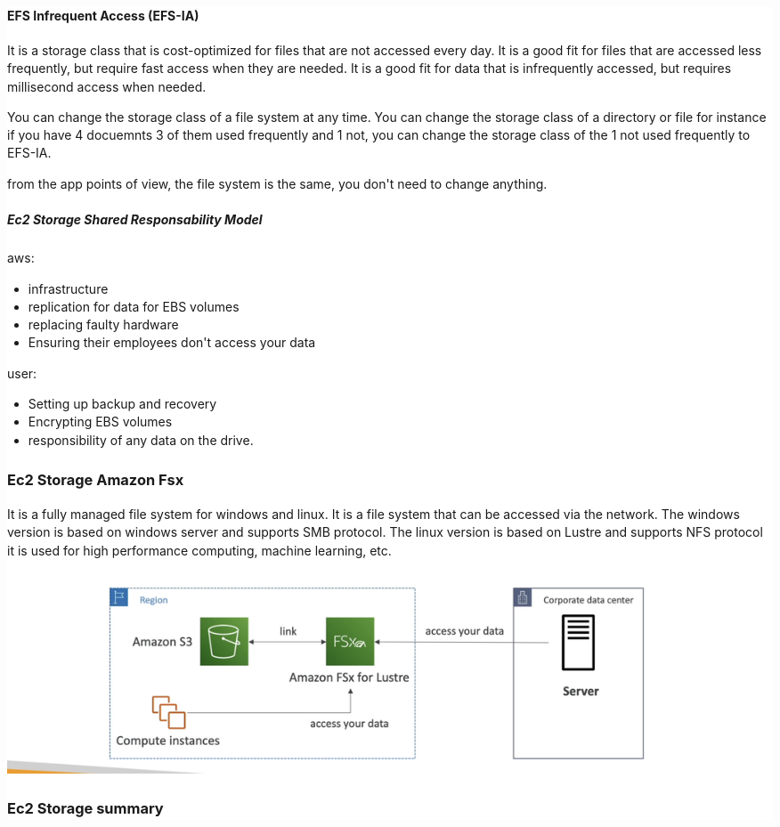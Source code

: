 #### EFS Infrequent Access (EFS-IA)

It is a storage class that is cost-optimized for files that are not accessed every day. It is a good fit for files that
are accessed less frequently, but require fast access when they are needed. It is a good fit for data that is
infrequently
accessed, but requires millisecond access when needed.

You can change the storage class of a file system at any time. You can change the storage class of a directory or file
for instance if you have 4 docuemnts 3 of them used frequently and 1 not, you can change the storage class of the 1 not
used frequently to EFS-IA.

from the app points of view, the file system is the same, you don't need to change anything.

##### Ec2 Storage Shared Responsability Model

aws:

- infrastructure
- replication for data for EBS volumes
- replacing faulty hardware
- Ensuring their employees don't access your data

user:

- Setting up backup and recovery
- Encrypting EBS volumes
- responsibility of any data on the drive.

### Ec2 Storage Amazon Fsx

It is a fully managed file system for windows and linux. It is a file system that can be accessed via the network.
The windows version is based on windows server and supports SMB protocol. The linux version is based on Lustre and
supports NFS protocol it is used for high performance computing, machine learning, etc.

![Amazon Fsx](./images/amazon-fsx.png)

### Ec2 Storage summary
